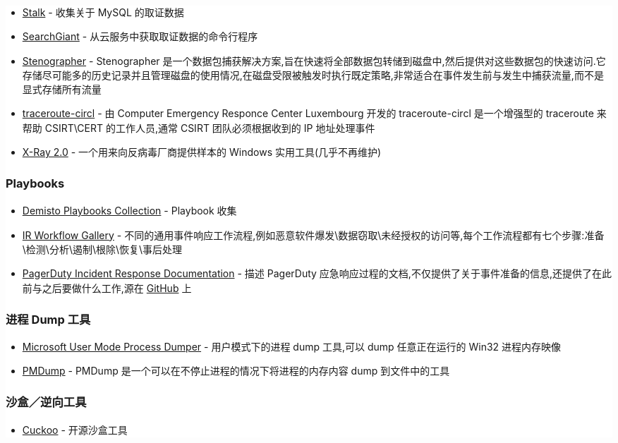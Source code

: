   

*   [Stalk](https://yq.aliyun.com/go/articleRenderRedirect?url=https%3A%2F%2Fwww.percona.com%2Fdoc%2Fpercona-toolkit%2F2.2%2Fpt-stalk.html) - 收集关于 MySQL 的取证数据

  

*   [SearchGiant](https://yq.aliyun.com/go/articleRenderRedirect?url=https%3A%2F%2Fgithub.com%2Fjadacyrus%2Fsearchgiant_cli) - 从云服务中获取取证数据的命令行程序

  

*   [Stenographer](https://yq.aliyun.com/go/articleRenderRedirect?url=https%3A%2F%2Fgithub.com%2Fgoogle%2Fstenographer) - Stenographer 是一个数据包捕获解决方案,旨在快速将全部数据包转储到磁盘中,然后提供对这些数据包的快速访问.它存储尽可能多的历史记录并且管理磁盘的使用情况,在磁盘受限被触发时执行既定策略,非常适合在事件发生前与发生中捕获流量,而不是显式存储所有流量

  

*   [traceroute-circl](https://yq.aliyun.com/go/articleRenderRedirect?url=https%3A%2F%2Fgithub.com%2FCIRCL%2Ftraceroute-circl) - 由 Computer Emergency Responce Center Luxembourg 开发的 traceroute-circl 是一个增强型的 traceroute 来帮助 CSIRT\CERT 的工作人员,通常 CSIRT 团队必须根据收到的 IP 地址处理事件

  

*   [X-Ray 2.0](https://yq.aliyun.com/go/articleRenderRedirect?url=https%3A%2F%2Fwww.raymond.cc%2Fblog%2Fxray%2F) - 一个用来向反病毒厂商提供样本的 Windows 实用工具(几乎不再维护)

  

### **Playbooks**

*   [Demisto Playbooks Collection](https://yq.aliyun.com/go/articleRenderRedirect?url=https%3A%2F%2Fwww.demisto.com%2Fcategory%2Fplaybooks%2F) - Playbook 收集

  

*   [IR Workflow Gallery](https://yq.aliyun.com/go/articleRenderRedirect?url=https%3A%2F%2Fwww.incidentresponse.com%2Fplaybooks%2F) - 不同的通用事件响应工作流程,例如恶意软件爆发\数据窃取\未经授权的访问等,每个工作流程都有七个步骤:准备\检测\分析\遏制\根除\恢复\事后处理

  

*   [PagerDuty Incident Response Documentation](https://yq.aliyun.com/go/articleRenderRedirect?url=https%3A%2F%2Fresponse.pagerduty.com%2F) - 描述 PagerDuty 应急响应过程的文档,不仅提供了关于事件准备的信息,还提供了在此前与之后要做什么工作,源在 [GitHub](https://yq.aliyun.com/go/articleRenderRedirect?url=https%3A%2F%2Fgithub.com%2FPagerDuty%2Fincident-response-docs) 上

  

### **进程 Dump 工具**

*   [Microsoft User Mode Process Dumper](https://yq.aliyun.com/go/articleRenderRedirect?url=http%3A%2F%2Fwww.microsoft.com%2Fen-us%2Fdownload%2Fdetails.aspx%3Fid%3D4060) - 用户模式下的进程 dump 工具,可以 dump 任意正在运行的 Win32 进程内存映像

  

*   [PMDump](https://yq.aliyun.com/go/articleRenderRedirect?url=http%3A%2F%2Fwww.ntsecurity.nu%2Ftoolbox%2Fpmdump%2F) - PMDump 是一个可以在不停止进程的情况下将进程的内存内容 dump 到文件中的工具

  

### **沙盒／逆向工具**

*   [Cuckoo](https://yq.aliyun.com/go/articleRenderRedirect?url=https%3A%2F%2Fgithub.com%2Fcuckoobox) - 开源沙盒工具
